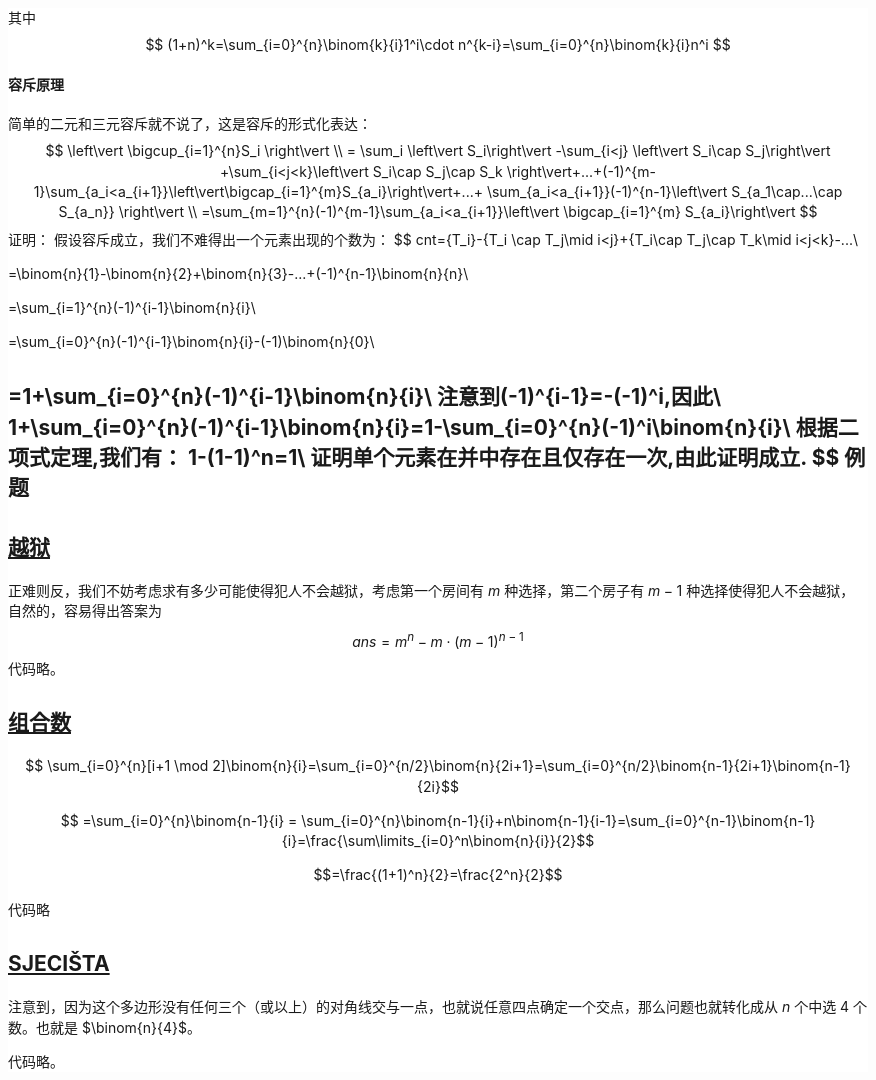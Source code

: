 其中
$$
(1+n)^k=\sum_{i=0}^{n}\binom{k}{i}1^i\cdot n^{k-i}=\sum_{i=0}^{n}\binom{k}{i}n^i
$$

#### 容斥原理
简单的二元和三元容斥就不说了，这是容斥的形式化表达：
$$ \left\vert \bigcup_{i=1}^{n}S_i \right\vert \\
= \sum_i \left\vert S_i\right\vert -\sum_{i<j} \left\vert S_i\cap S_j\right\vert +\sum_{i<j<k}\left\vert S_i\cap S_j\cap S_k  \right\vert+...+(-1)^{m-1}\sum_{a_i<a_{i+1}}\left\vert\bigcap_{i=1}^{m}S_{a_i}\right\vert+...+ \sum_{a_i<a_{i+1}}(-1)^{n-1}\left\vert S_{a_1\cap...\cap S_{a_n}} \right\vert \\
=\sum_{m=1}^{n}(-1)^{m-1}\sum_{a_i<a_{i+1}}\left\vert \bigcap_{i=1}^{m} S_{a_i}\right\vert $$
证明：
假设容斥成立，我们不难得出一个元素出现的个数为：
$$
cnt=\{T_i\}-\{T_i \cap T_j\mid i<j\}+\{T_i\cap T_j\cap T_k\mid i<j<k\}-...\\

=\binom{n}{1}-\binom{n}{2}+\binom{n}{3}-...+(-1)^{n-1}\binom{n}{n}\\

=\sum_{i=1}^{n}(-1)^{i-1}\binom{n}{i}\\

=\sum_{i=0}^{n}(-1)^{i-1}\binom{n}{i}-(-1)\binom{n}{0}\\

=1+\sum_{i=0}^{n}(-1)^{i-1}\binom{n}{i}\\
注意到(-1)^{i-1}=-(-1)^i,因此\\
1+\sum_{i=0}^{n}(-1)^{i-1}\binom{n}{i}=1-\sum_{i=0}^{n}(-1)^i\binom{n}{i}\\
根据二项式定理,我们有：
1-(1-1)^n=1\\
证明单个元素在并中存在且仅存在一次,由此证明成立.
$$
例题
---



[越狱](https://www.luogu.com.cn/problem/P3197)
---
正难则反，我们不妨考虑求有多少可能使得犯人不会越狱，考虑第一个房间有 $m$ 种选择，第二个房子有 $m-1$ 种选择使得犯人不会越狱，自然的，容易得出答案为 
$$ans = m^n-m\cdot(m-1)^{n-1}$$
代码略。



[组合数](https://www.luogu.com.cn/problem/P3414)
---
$$
\sum_{i=0}^{n}[i+1 \mod 2]\binom{n}{i}=\sum_{i=0}^{n/2}\binom{n}{2i+1}=\sum_{i=0}^{n/2}\binom{n-1}{2i+1}\binom{n-1}{2i}$$

$$ =\sum_{i=0}^{n}\binom{n-1}{i} = \sum_{i=0}^{n}\binom{n-1}{i}+n\binom{n-1}{i-1}=\sum_{i=0}^{n-1}\binom{n-1}{i}=\frac{\sum\limits_{i=0}^n\binom{n}{i}}{2}$$

$$=\frac{(1+1)^n}{2}=\frac{2^n}{2}$$

代码略

[SJECIŠTA](https://www.luogu.com.cn/problem/P7900)
----

注意到，因为这个多边形没有任何三个（或以上）的对角线交与一点，也就说任意四点确定一个交点，那么问题也就转化成从 $n$ 个中选 $4$ 个数。也就是 $\binom{n}{4}$。

代码略。